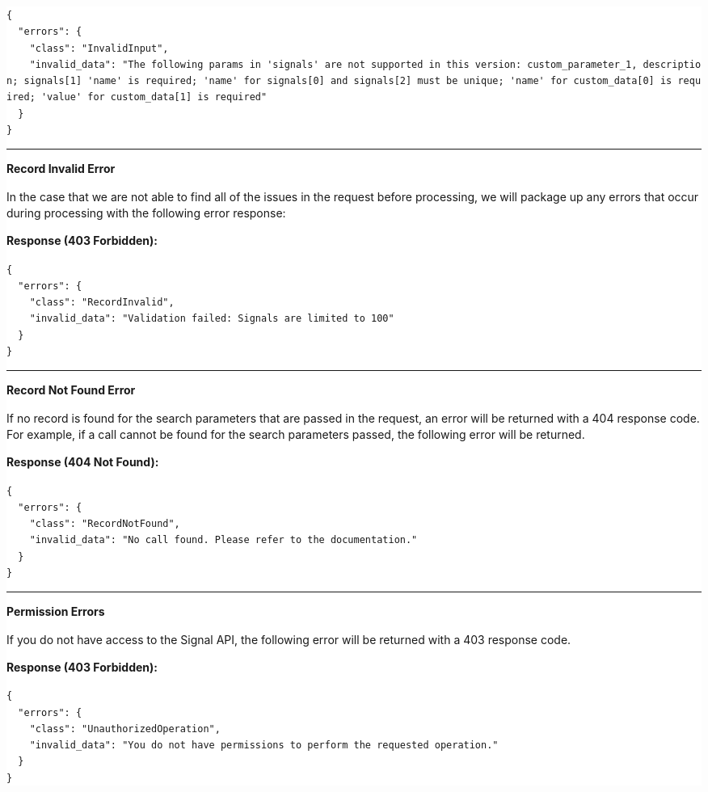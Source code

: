     {
      "errors": {
        "class": "InvalidInput",
        "invalid_data": "The following params in 'signals' are not supported in this version: custom_parameter_1, description; signals[1] 'name' is required; 'name' for signals[0] and signals[2] must be unique; 'name' for custom_data[0] is required; 'value' for custom_data[1] is required"
      }
    }

------------------------------------------------------------------------

**Record Invalid Error**

In the case that we are not able to find all of the issues in the
request before processing, we will package up any errors that occur
during processing with the following error response:

**Response (403 Forbidden):**

    {
      "errors": {
        "class": "RecordInvalid",
        "invalid_data": "Validation failed: Signals are limited to 100"
      }
    }

------------------------------------------------------------------------

**Record Not Found Error**

If no record is found for the search parameters that are passed in the
request, an error will be returned with a 404 response code. For
example, if a call cannot be found for the search parameters passed, the
following error will be returned.

**Response (404 Not Found):**

    {
      "errors": {
        "class": "RecordNotFound",
        "invalid_data": "No call found. Please refer to the documentation."
      }
    }

------------------------------------------------------------------------

**Permission Errors**

If you do not have access to the Signal API, the following error will be
returned with a 403 response code.

**Response (403 Forbidden):**

    {
      "errors": {
        "class": "UnauthorizedOperation",
        "invalid_data": "You do not have permissions to perform the requested operation."
      }
    }
